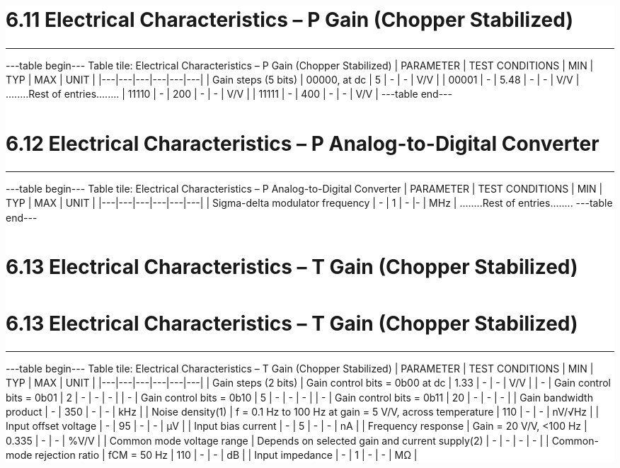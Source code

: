 # 6.11 Electrical Characteristics – P Gain (Chopper Stabilized)
---
---table begin---
Table tile: Electrical Characteristics – P Gain (Chopper Stabilized)
| PARAMETER | TEST CONDITIONS | MIN | TYP | MAX | UNIT |
|---|---|---|---|---|---|
| Gain steps (5 bits) | 00000, at dc | 5 | - | - | V/V |
| 00001 | - | 5.48 | - | - | V/V |
........Rest of entries........
| 11110 | - | 200 | - | - | V/V |
| 11111 | - | 400 | - | - | V/V |
---table end---

# 6.12 Electrical Characteristics – P Analog-to-Digital Converter
---
---table begin---
Table tile: Electrical Characteristics – P Analog-to-Digital Converter
| PARAMETER | TEST CONDITIONS | MIN | TYP | MAX | UNIT |
|---|---|---|---|---|---|
| Sigma-delta modulator frequency | - | 1 | - |- | MHz |
........Rest of entries........
---table end---

# 6.13 Electrical Characteristics – T Gain (Chopper Stabilized)
# 6.13 Electrical Characteristics – T Gain (Chopper Stabilized)
---
---table begin---
Table tile: Electrical Characteristics – T Gain (Chopper Stabilized)
| PARAMETER | TEST CONDITIONS | MIN | TYP | MAX | UNIT |
|---|---|---|---|---|---|
| Gain steps (2 bits) | Gain control bits = 0b00 at dc | 1.33 | - | - | V/V |
| - | Gain control bits = 0b01 | 2 | - | - | - |
| - | Gain control bits = 0b10 | 5 | - | - | - |
| - | Gain control bits = 0b11 | 20 | - | - | - |
| Gain bandwidth product | - | 350 | - | - | kHz |
| Noise density(1) | f = 0.1 Hz to 100 Hz at gain = 5 V/V, across temperature | 110 | - | - | nV/√Hz |
| Input offset voltage | - | 95 | - | - | µV |
| Input bias current | - | 5 | - | - | nA |
| Frequency response | Gain = 20 V/V, <100 Hz | 0.335 | - | - | %V/V |
| Common mode voltage range | Depends on selected gain and current supply(2) | - | - | - | - |
| Common-mode rejection ratio | fCM = 50 Hz | 110 | - | - | dB |
| Input impedance | - | 1 | - | - | MΩ |